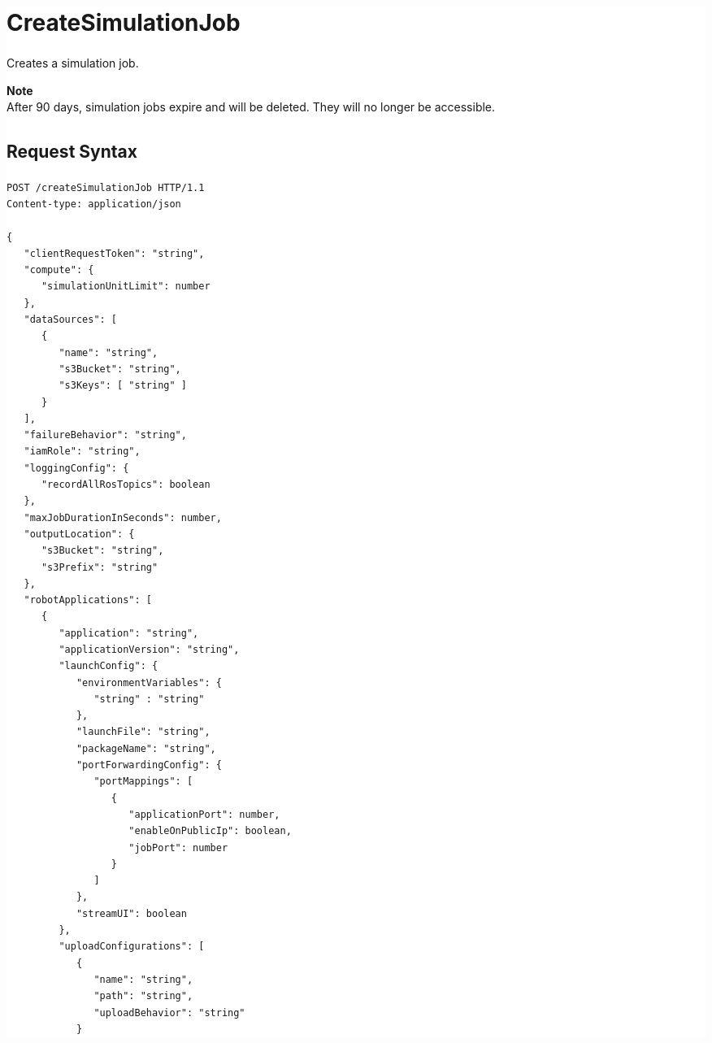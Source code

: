 # CreateSimulationJob<a name="API_CreateSimulationJob"></a>

Creates a simulation job\.

**Note**  
After 90 days, simulation jobs expire and will be deleted\. They will no longer be accessible\. 

## Request Syntax<a name="API_CreateSimulationJob_RequestSyntax"></a>

```
POST /createSimulationJob HTTP/1.1
Content-type: application/json

{
   "clientRequestToken": "string",
   "compute": { 
      "simulationUnitLimit": number
   },
   "dataSources": [ 
      { 
         "name": "string",
         "s3Bucket": "string",
         "s3Keys": [ "string" ]
      }
   ],
   "failureBehavior": "string",
   "iamRole": "string",
   "loggingConfig": { 
      "recordAllRosTopics": boolean
   },
   "maxJobDurationInSeconds": number,
   "outputLocation": { 
      "s3Bucket": "string",
      "s3Prefix": "string"
   },
   "robotApplications": [ 
      { 
         "application": "string",
         "applicationVersion": "string",
         "launchConfig": { 
            "environmentVariables": { 
               "string" : "string" 
            },
            "launchFile": "string",
            "packageName": "string",
            "portForwardingConfig": { 
               "portMappings": [ 
                  { 
                     "applicationPort": number,
                     "enableOnPublicIp": boolean,
                     "jobPort": number
                  }
               ]
            },
            "streamUI": boolean
         },
         "uploadConfigurations": [ 
            { 
               "name": "string",
               "path": "string",
               "uploadBehavior": "string"
            }
```